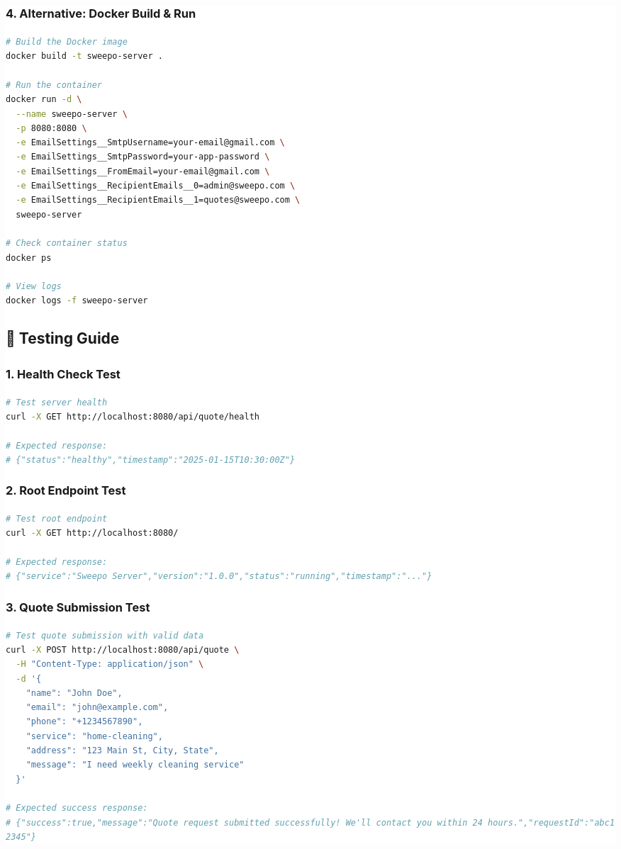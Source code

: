 ### 4. Alternative: Docker Build & Run

```bash
# Build the Docker image
docker build -t sweepo-server .

# Run the container
docker run -d \
  --name sweepo-server \
  -p 8080:8080 \
  -e EmailSettings__SmtpUsername=your-email@gmail.com \
  -e EmailSettings__SmtpPassword=your-app-password \
  -e EmailSettings__FromEmail=your-email@gmail.com \
  -e EmailSettings__RecipientEmails__0=admin@sweepo.com \
  -e EmailSettings__RecipientEmails__1=quotes@sweepo.com \
  sweepo-server

# Check container status
docker ps

# View logs
docker logs -f sweepo-server
```

## 🧪 Testing Guide

### 1. Health Check Test

```bash
# Test server health
curl -X GET http://localhost:8080/api/quote/health

# Expected response:
# {"status":"healthy","timestamp":"2025-01-15T10:30:00Z"}
```

### 2. Root Endpoint Test

```bash
# Test root endpoint
curl -X GET http://localhost:8080/

# Expected response:
# {"service":"Sweepo Server","version":"1.0.0","status":"running","timestamp":"..."}
```

### 3. Quote Submission Test

```bash
# Test quote submission with valid data
curl -X POST http://localhost:8080/api/quote \
  -H "Content-Type: application/json" \
  -d '{
    "name": "John Doe",
    "email": "john@example.com",
    "phone": "+1234567890",
    "service": "home-cleaning",
    "address": "123 Main St, City, State",
    "message": "I need weekly cleaning service"
  }'

# Expected success response:
# {"success":true,"message":"Quote request submitted successfully! We'll contact you within 24 hours.","requestId":"abc12345"}
```